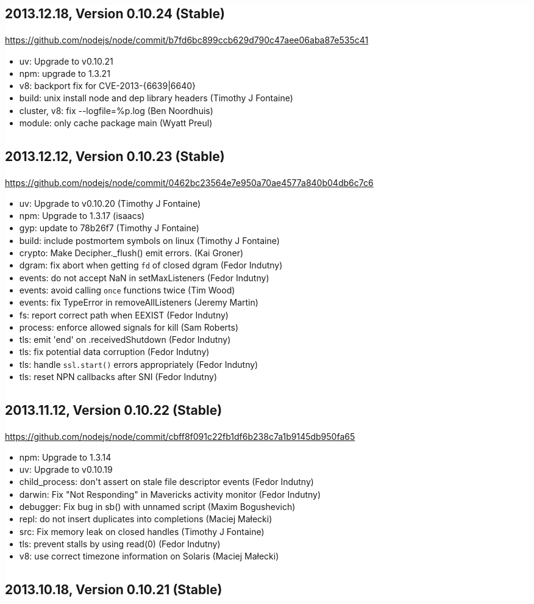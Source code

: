 <a id="0.10.24"></a>

## 2013.12.18, Version 0.10.24 (Stable)

https://github.com/nodejs/node/commit/b7fd6bc899ccb629d790c47aee06aba87e535c41

* uv: Upgrade to v0.10.21
* npm: upgrade to 1.3.21
* v8: backport fix for CVE-2013-{6639|6640}
* build: unix install node and dep library headers (Timothy J Fontaine)
* cluster, v8: fix --logfile=%p.log (Ben Noordhuis)
* module: only cache package main (Wyatt Preul)

<a id="0.10.23"></a>

## 2013.12.12, Version 0.10.23 (Stable)

https://github.com/nodejs/node/commit/0462bc23564e7e950a70ae4577a840b04db6c7c6

* uv: Upgrade to v0.10.20 (Timothy J Fontaine)
* npm: Upgrade to 1.3.17 (isaacs)
* gyp: update to 78b26f7 (Timothy J Fontaine)
* build: include postmortem symbols on linux (Timothy J Fontaine)
* crypto: Make Decipher._flush() emit errors. (Kai Groner)
* dgram: fix abort when getting `fd` of closed dgram (Fedor Indutny)
* events: do not accept NaN in setMaxListeners (Fedor Indutny)
* events: avoid calling `once` functions twice (Tim Wood)
* events: fix TypeError in removeAllListeners (Jeremy Martin)
* fs: report correct path when EEXIST (Fedor Indutny)
* process: enforce allowed signals for kill (Sam Roberts)
* tls: emit 'end' on .receivedShutdown (Fedor Indutny)
* tls: fix potential data corruption (Fedor Indutny)
* tls: handle `ssl.start()` errors appropriately (Fedor Indutny)
* tls: reset NPN callbacks after SNI (Fedor Indutny)

<a id="0.10.22"></a>

## 2013.11.12, Version 0.10.22 (Stable)

https://github.com/nodejs/node/commit/cbff8f091c22fb1df6b238c7a1b9145db950fa65

* npm: Upgrade to 1.3.14
* uv: Upgrade to v0.10.19
* child_process: don't assert on stale file descriptor events (Fedor Indutny)
* darwin: Fix "Not Responding" in Mavericks activity monitor (Fedor Indutny)
* debugger: Fix bug in sb() with unnamed script (Maxim Bogushevich)
* repl: do not insert duplicates into completions (Maciej Małecki)
* src: Fix memory leak on closed handles (Timothy J Fontaine)
* tls: prevent stalls by using read(0) (Fedor Indutny)
* v8: use correct timezone information on Solaris (Maciej Małecki)

<a id="0.10.21"></a>

## 2013.10.18, Version 0.10.21 (Stable)
